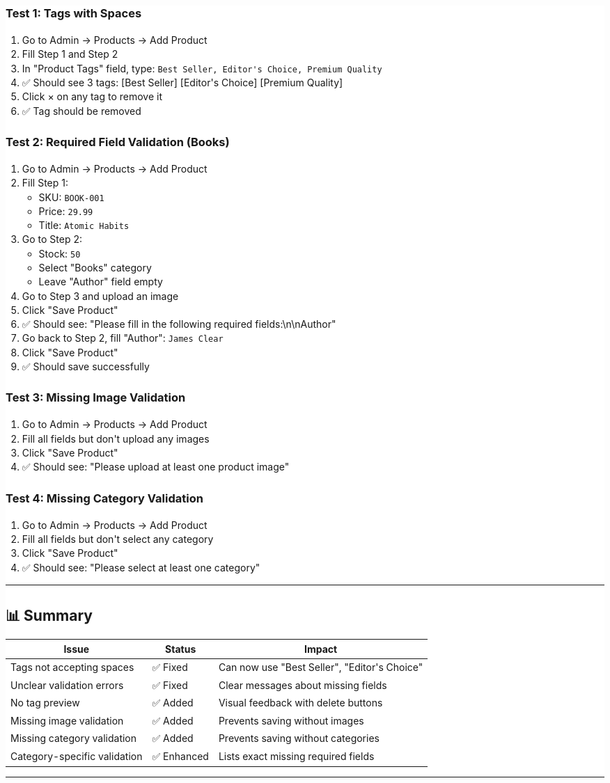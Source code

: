 ### **Test 1: Tags with Spaces**
1. Go to Admin → Products → Add Product
2. Fill Step 1 and Step 2
3. In "Product Tags" field, type: `Best Seller, Editor's Choice, Premium Quality`
4. ✅ Should see 3 tags: [Best Seller] [Editor's Choice] [Premium Quality]
5. Click × on any tag to remove it
6. ✅ Tag should be removed

### **Test 2: Required Field Validation (Books)**
1. Go to Admin → Products → Add Product
2. Fill Step 1:
   - SKU: `BOOK-001`
   - Price: `29.99`
   - Title: `Atomic Habits`
3. Go to Step 2:
   - Stock: `50`
   - Select "Books" category
   - Leave "Author" field empty
4. Go to Step 3 and upload an image
5. Click "Save Product"
6. ✅ Should see: "Please fill in the following required fields:\n\nAuthor"
7. Go back to Step 2, fill "Author": `James Clear`
8. Click "Save Product"
9. ✅ Should save successfully

### **Test 3: Missing Image Validation**
1. Go to Admin → Products → Add Product
2. Fill all fields but don't upload any images
3. Click "Save Product"
4. ✅ Should see: "Please upload at least one product image"

### **Test 4: Missing Category Validation**
1. Go to Admin → Products → Add Product
2. Fill all fields but don't select any category
3. Click "Save Product"
4. ✅ Should see: "Please select at least one category"

---

## 📊 Summary

| Issue | Status | Impact |
|-------|--------|--------|
| Tags not accepting spaces | ✅ Fixed | Can now use "Best Seller", "Editor's Choice" |
| Unclear validation errors | ✅ Fixed | Clear messages about missing fields |
| No tag preview | ✅ Added | Visual feedback with delete buttons |
| Missing image validation | ✅ Added | Prevents saving without images |
| Missing category validation | ✅ Added | Prevents saving without categories |
| Category-specific validation | ✅ Enhanced | Lists exact missing required fields |

---
